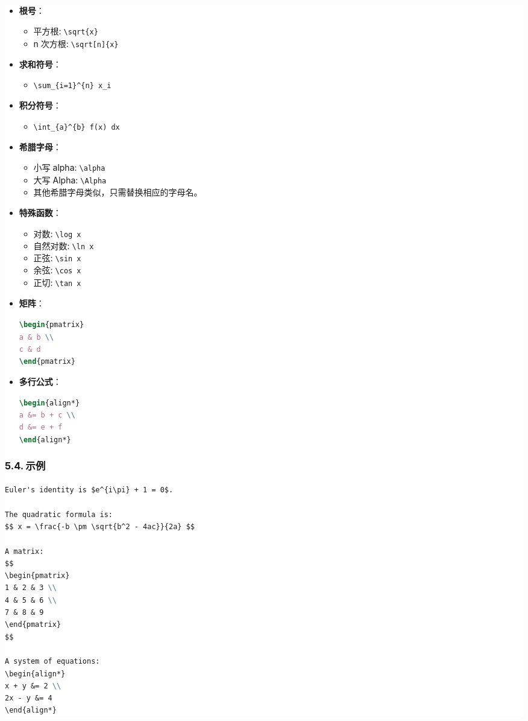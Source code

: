 - **根号**：
  - 平方根: `\sqrt{x}`
  - n 次方根: `\sqrt[n]{x}`

- **求和符号**：
  - `\sum_{i=1}^{n} x_i`

- **积分符号**：
  - `\int_{a}^{b} f(x) dx`

- **希腊字母**：
  - 小写 alpha: `\alpha`
  - 大写 Alpha: `\Alpha`
  - 其他希腊字母类似，只需替换相应的字母名。

- **特殊函数**：
  - 对数: `\log x`
  - 自然对数: `\ln x`
  - 正弦: `\sin x`
  - 余弦: `\cos x`
  - 正切: `\tan x`

- **矩阵**：
  ```latex
  \begin{pmatrix}
  a & b \\
  c & d
  \end{pmatrix}
  ```

- **多行公式**：
  ```latex
  \begin{align*}
  a &= b + c \\
  d &= e + f
  \end{align*}
  ```

### 5.4. 示例

```markdown
Euler's identity is $e^{i\pi} + 1 = 0$.

The quadratic formula is:
$$ x = \frac{-b \pm \sqrt{b^2 - 4ac}}{2a} $$

A matrix:
$$
\begin{pmatrix}
1 & 2 & 3 \\
4 & 5 & 6 \\
7 & 8 & 9
\end{pmatrix}
$$

A system of equations:
\begin{align*}
x + y &= 2 \\
2x - y &= 4
\end{align*}
```
